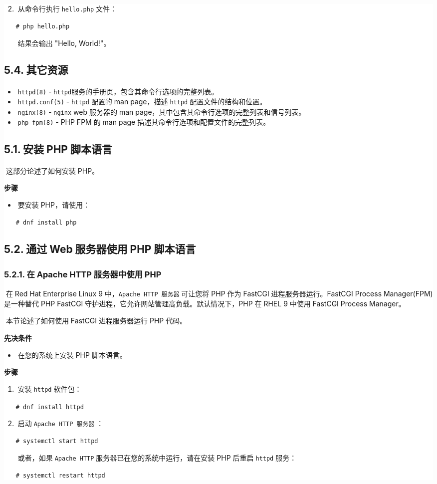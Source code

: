 2. ​							从命令行执行 `hello.php` 文件： 					

   

   ```none
   # php hello.php
   ```

   ​							结果会输出 "Hello, World!"。 					

## 5.4. 其它资源

- ​						`httpd(8)` - `httpd`服务的手册页，包含其命令行选项的完整列表。 				
- ​						`httpd.conf(5)` - `httpd` 配置的 man page，描述 `httpd` 配置文件的结构和位置。 				
- ​						`nginx(8)` - `nginx` web 服务器的 man page，其中包含其命令行选项的完整列表和信号列表。 				
- ​						`php-fpm(8)` - PHP FPM 的 man page 描述其命令行选项和配置文件的完整列表。 				

## 5.1. 安装 PHP 脚本语言

​				这部分论述了如何安装 PHP。 		

**步骤**

- ​						要安装 PHP，请使用： 				

  ```none
  # dnf install php
  ```

## 5.2. 通过 Web 服务器使用 PHP 脚本语言

### 5.2.1. 在 Apache HTTP 服务器中使用 PHP

​					在 Red Hat Enterprise Linux 9 中，`Apache HTTP 服务器` 可让您将 PHP 作为 FastCGI 进程服务器运行。FastCGI Process Manager(FPM)是一种替代 PHP  FastCGI 守护进程，它允许网站管理高负载。默认情况下，PHP 在 RHEL 9 中使用 FastCGI Process Manager。 			

​					本节论述了如何使用 FastCGI 进程服务器运行 PHP 代码。 			

**先决条件**

- ​							在您的系统上安装 PHP 脚本语言。 					

**步骤**

1. ​							安装 `httpd` 软件包： 					

   ```none
   # dnf install httpd
   ```

2. ​							启动 `Apache HTTP 服务器` ： 					

   ```none
   # systemctl start httpd
   ```

   ​							或者，如果 `Apache HTTP` 服务器已在您的系统中运行，请在安装 PHP 后重启 `httpd` 服务： 					

   ```none
   # systemctl restart httpd
   ```
